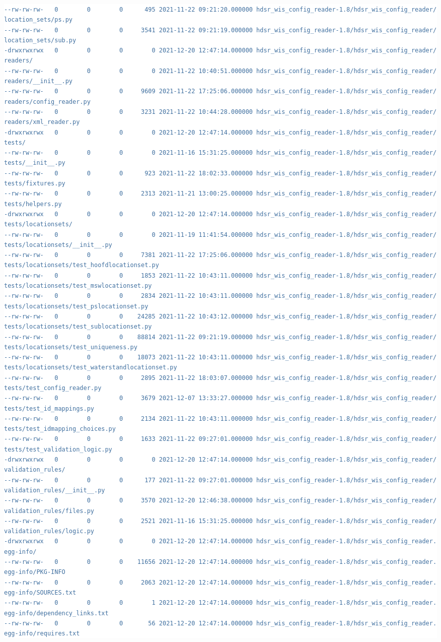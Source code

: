 ```diff
--rw-rw-rw-   0        0        0      495 2021-11-22 09:21:20.000000 hdsr_wis_config_reader-1.8/hdsr_wis_config_reader/location_sets/ps.py
--rw-rw-rw-   0        0        0     3541 2021-11-22 09:21:19.000000 hdsr_wis_config_reader-1.8/hdsr_wis_config_reader/location_sets/sub.py
-drwxrwxrwx   0        0        0        0 2021-12-20 12:47:14.000000 hdsr_wis_config_reader-1.8/hdsr_wis_config_reader/readers/
--rw-rw-rw-   0        0        0        0 2021-11-22 10:40:51.000000 hdsr_wis_config_reader-1.8/hdsr_wis_config_reader/readers/__init__.py
--rw-rw-rw-   0        0        0     9609 2021-11-22 17:25:06.000000 hdsr_wis_config_reader-1.8/hdsr_wis_config_reader/readers/config_reader.py
--rw-rw-rw-   0        0        0     3231 2021-11-22 10:44:28.000000 hdsr_wis_config_reader-1.8/hdsr_wis_config_reader/readers/xml_reader.py
-drwxrwxrwx   0        0        0        0 2021-12-20 12:47:14.000000 hdsr_wis_config_reader-1.8/hdsr_wis_config_reader/tests/
--rw-rw-rw-   0        0        0        0 2021-11-16 15:31:25.000000 hdsr_wis_config_reader-1.8/hdsr_wis_config_reader/tests/__init__.py
--rw-rw-rw-   0        0        0      923 2021-11-22 18:02:33.000000 hdsr_wis_config_reader-1.8/hdsr_wis_config_reader/tests/fixtures.py
--rw-rw-rw-   0        0        0     2313 2021-11-21 13:00:25.000000 hdsr_wis_config_reader-1.8/hdsr_wis_config_reader/tests/helpers.py
-drwxrwxrwx   0        0        0        0 2021-12-20 12:47:14.000000 hdsr_wis_config_reader-1.8/hdsr_wis_config_reader/tests/locationsets/
--rw-rw-rw-   0        0        0        0 2021-11-19 11:41:54.000000 hdsr_wis_config_reader-1.8/hdsr_wis_config_reader/tests/locationsets/__init__.py
--rw-rw-rw-   0        0        0     7381 2021-11-22 17:25:06.000000 hdsr_wis_config_reader-1.8/hdsr_wis_config_reader/tests/locationsets/test_hoofdlocationset.py
--rw-rw-rw-   0        0        0     1853 2021-11-22 10:43:11.000000 hdsr_wis_config_reader-1.8/hdsr_wis_config_reader/tests/locationsets/test_mswlocationset.py
--rw-rw-rw-   0        0        0     2834 2021-11-22 10:43:11.000000 hdsr_wis_config_reader-1.8/hdsr_wis_config_reader/tests/locationsets/test_pslocationset.py
--rw-rw-rw-   0        0        0    24285 2021-11-22 10:43:12.000000 hdsr_wis_config_reader-1.8/hdsr_wis_config_reader/tests/locationsets/test_sublocationset.py
--rw-rw-rw-   0        0        0    88814 2021-11-22 09:21:19.000000 hdsr_wis_config_reader-1.8/hdsr_wis_config_reader/tests/locationsets/test_uniqueness.py
--rw-rw-rw-   0        0        0    18073 2021-11-22 10:43:11.000000 hdsr_wis_config_reader-1.8/hdsr_wis_config_reader/tests/locationsets/test_waterstandlocationset.py
--rw-rw-rw-   0        0        0     2895 2021-11-22 18:03:07.000000 hdsr_wis_config_reader-1.8/hdsr_wis_config_reader/tests/test_config_reader.py
--rw-rw-rw-   0        0        0     3679 2021-12-07 13:33:27.000000 hdsr_wis_config_reader-1.8/hdsr_wis_config_reader/tests/test_id_mappings.py
--rw-rw-rw-   0        0        0     2134 2021-11-22 10:43:11.000000 hdsr_wis_config_reader-1.8/hdsr_wis_config_reader/tests/test_idmapping_choices.py
--rw-rw-rw-   0        0        0     1633 2021-11-22 09:27:01.000000 hdsr_wis_config_reader-1.8/hdsr_wis_config_reader/tests/test_validation_logic.py
-drwxrwxrwx   0        0        0        0 2021-12-20 12:47:14.000000 hdsr_wis_config_reader-1.8/hdsr_wis_config_reader/validation_rules/
--rw-rw-rw-   0        0        0      177 2021-11-22 09:27:01.000000 hdsr_wis_config_reader-1.8/hdsr_wis_config_reader/validation_rules/__init__.py
--rw-rw-rw-   0        0        0     3570 2021-12-20 12:46:38.000000 hdsr_wis_config_reader-1.8/hdsr_wis_config_reader/validation_rules/files.py
--rw-rw-rw-   0        0        0     2521 2021-11-16 15:31:25.000000 hdsr_wis_config_reader-1.8/hdsr_wis_config_reader/validation_rules/logic.py
-drwxrwxrwx   0        0        0        0 2021-12-20 12:47:14.000000 hdsr_wis_config_reader-1.8/hdsr_wis_config_reader.egg-info/
--rw-rw-rw-   0        0        0    11656 2021-12-20 12:47:14.000000 hdsr_wis_config_reader-1.8/hdsr_wis_config_reader.egg-info/PKG-INFO
--rw-rw-rw-   0        0        0     2063 2021-12-20 12:47:14.000000 hdsr_wis_config_reader-1.8/hdsr_wis_config_reader.egg-info/SOURCES.txt
--rw-rw-rw-   0        0        0        1 2021-12-20 12:47:14.000000 hdsr_wis_config_reader-1.8/hdsr_wis_config_reader.egg-info/dependency_links.txt
--rw-rw-rw-   0        0        0       56 2021-12-20 12:47:14.000000 hdsr_wis_config_reader-1.8/hdsr_wis_config_reader.egg-info/requires.txt
```
